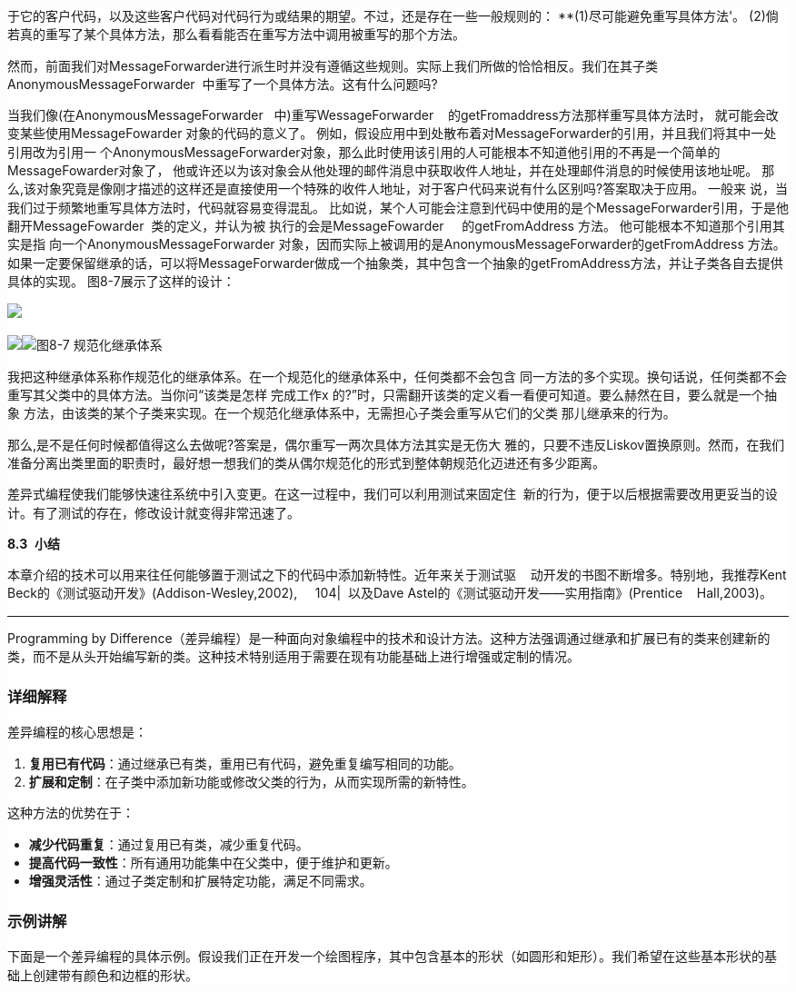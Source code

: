 于它的客户代码，以及这些客户代码对代码行为或结果的期望。不过，还是存在一些一般规则的：
**(1)尽可能避免重写具体方法'。
(2)倘若真的重写了某个具体方法，那么看看能否在重写方法中调用被重写的那个方法。

然而，前面我们对MessageForwarder进行派生时并没有遵循这些规则。实际上我们所做的恰恰相反。我们在其子类AnonymousMessageForwarder  中重写了一个具体方法。这有什么问题吗?

当我们像(在AnonymousMessageForwarder   中)重写WessageForwarder    的getFromaddress方法那样重写具体方法时，
就可能会改变某些使用MessageFowarder 对象的代码的意义了。
例如，假设应用中到处散布着对MessageForwarder的引用，并且我们将其中一处引用改为引用一 个AnonymousMessageForwarder对象，那么此时使用该引用的人可能根本不知道他引用的不再是一个简单的MessageFowarder对象了，
他或许还以为该对象会从他处理的邮件消息中获取收件人地址，并在处理邮件消息的时候使用该地址呢。
那么,该对象究竟是像刚才描述的这样还是直接使用一个特殊的收件人地址，对于客户代码来说有什么区别吗?答案取决于应用。 一般来 说，当我们过于频繁地重写具体方法时，代码就容易变得混乱。
比如说，某个人可能会注意到代码中使用的是个MessageForwarder引用，于是他翻开MessageFowarder  类的定义，并认为被 执行的会是MessageFowarder     的getFromAddress 方法。
他可能根本不知道那个引用其实是指 向一个AnonymousMessageForwarder 对象，因而实际上被调用的是AnonymousMessageForwarder的getFromAddress 方法。
如果一定要保留继承的话，可以将MessageForwarder做成一个抽象类，其中包含一个抽象的getFromAddress方法，并让子类各自去提供具体的实现。 图8-7展示了这样的设计：

![](file:///C:\Users\TY\AppData\Local\Temp\ksohtml32088\wps35.png)

![](file:///C:\Users\TY\AppData\Local\Temp\ksohtml32088\wps36.png)![](file:///C:\Users\TY\AppData\Local\Temp\ksohtml32088\wps37.png)图8-7 规范化继承体系

  我把这种继承体系称作规范化的继承体系。在一个规范化的继承体系中，任何类都不会包含 同一方法的多个实现。换句话说，任何类都不会重写其父类中的具体方法。当你问“该类是怎样 完成工作x 的?”时，只需翻开该类的定义看一看便可知道。要么赫然在目，要么就是一个抽象 方法，由该类的某个子类来实现。在一个规范化继承体系中，无需担心子类会重写从它们的父类 那儿继承来的行为。

那么,是不是任何时候都值得这么去做呢?答案是，偶尔重写一两次具体方法其实是无伤大 雅的，只要不违反Liskov置换原则。然而，在我们准备分离出类里面的职责时，最好想一想我们的类从偶尔规范化的形式到整体朝规范化迈进还有多少距离。

差异式编程使我们能够快速往系统中引入变更。在这一过程中，我们可以利用测试来固定住  新的行为，便于以后根据需要改用更妥当的设计。有了测试的存在，修改设计就变得非常迅速了。

**8.3**  **小结**

本章介绍的技术可以用来往任何能够置于测试之下的代码中添加新特性。近年来关于测试驱    动开发的书图不断增多。特别地，我推荐Kent Beck的《测试驱动开发》(Addison-Wesley,2002),     104|  以及Dave Astel的《测试驱动开发——实用指南》(Prentice    Hall,2003)。

***
Programming by Difference（差异编程）是一种面向对象编程中的技术和设计方法。这种方法强调通过继承和扩展已有的类来创建新的类，而不是从头开始编写新的类。这种技术特别适用于需要在现有功能基础上进行增强或定制的情况。

### 详细解释

差异编程的核心思想是：
1. **复用已有代码**：通过继承已有类，重用已有代码，避免重复编写相同的功能。
2. **扩展和定制**：在子类中添加新功能或修改父类的行为，从而实现所需的新特性。

这种方法的优势在于：
- **减少代码重复**：通过复用已有类，减少重复代码。
- **提高代码一致性**：所有通用功能集中在父类中，便于维护和更新。
- **增强灵活性**：通过子类定制和扩展特定功能，满足不同需求。

### 示例讲解

下面是一个差异编程的具体示例。假设我们正在开发一个绘图程序，其中包含基本的形状（如圆形和矩形）。我们希望在这些基本形状的基础上创建带有颜色和边框的形状。
